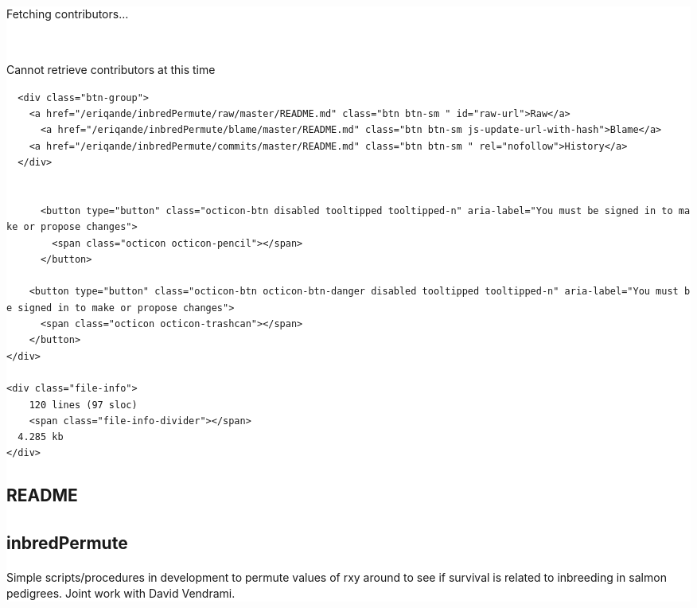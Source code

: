 <include-fragment class="commit commit-loader file-history-tease" src="/eriqande/inbredPermute/contributors/master/README.md">
  <div class="file-history-tease-header">
    Fetching contributors&hellip;
  </div>

  <div class="participation">
    <p class="loader-loading"><img alt="" height="16" src="https://assets-cdn.github.com/assets/spinners/octocat-spinner-32-EAF2F5-0bdc57d34b85c4a4de9d0d1db10cd70e8a95f33ff4f46c5a8c48b4bf4e5a9abe.gif" width="16" /></p>
    <p class="loader-error">Cannot retrieve contributors at this time</p>
  </div>
</include-fragment>
<div class="file">
  <div class="file-header">
    <div class="file-actions">

      <div class="btn-group">
        <a href="/eriqande/inbredPermute/raw/master/README.md" class="btn btn-sm " id="raw-url">Raw</a>
          <a href="/eriqande/inbredPermute/blame/master/README.md" class="btn btn-sm js-update-url-with-hash">Blame</a>
        <a href="/eriqande/inbredPermute/commits/master/README.md" class="btn btn-sm " rel="nofollow">History</a>
      </div>


          <button type="button" class="octicon-btn disabled tooltipped tooltipped-n" aria-label="You must be signed in to make or propose changes">
            <span class="octicon octicon-pencil"></span>
          </button>

        <button type="button" class="octicon-btn octicon-btn-danger disabled tooltipped tooltipped-n" aria-label="You must be signed in to make or propose changes">
          <span class="octicon octicon-trashcan"></span>
        </button>
    </div>

    <div class="file-info">
        120 lines (97 sloc)
        <span class="file-info-divider"></span>
      4.285 kb
    </div>
  </div>
    <div id="readme" class="blob instapaper_body">
    <article class="markdown-body entry-content" itemprop="mainContentOfPage"><h1>
<a id="user-content-readme" class="anchor" href="#readme" aria-hidden="true"><span class="octicon octicon-link"></span></a>README</h1>

<h2>
<a id="user-content-inbredpermute" class="anchor" href="#inbredpermute" aria-hidden="true"><span class="octicon octicon-link"></span></a>inbredPermute</h2>

<p>Simple scripts/procedures in development to permute values of rxy around to
see if survival is related to inbreeding in salmon pedigrees.  Joint work 
with David Vendrami.</p>
